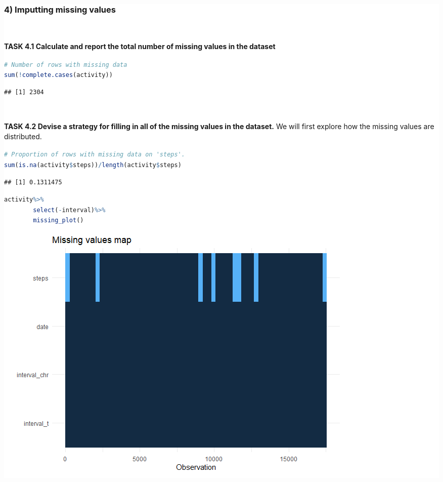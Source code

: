 ### 4) Imputting missing values




&nbsp;  

**TASK 4.1 Calculate and report the total number of missing values in the dataset**

```r
# Number of rows with missing data
sum(!complete.cases(activity)) 
```

```
## [1] 2304
```



&nbsp;  

**TASK 4.2 Devise a strategy for filling in all of the missing values in the dataset.** 
We will first explore how the missing values are distributed.

```r
# Proportion of rows with missing data on 'steps'.
sum(is.na(activity$steps))/length(activity$steps)
```

```
## [1] 0.1311475
```

```r
activity%>%
        select(-interval)%>%
        missing_plot()
```

![](PA1_template_files/figure-html/unnamed-chunk-14-1.png)
